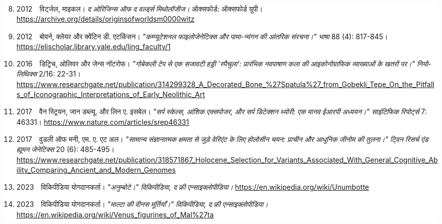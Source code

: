 8. 2012 विट्जेल, माइकल। *द ओरिजिन्स ऑफ द वर्ल्ड्स मिथोलॉजीज।* ऑक्सफोर्ड: ऑक्सफोर्ड यूपी। <https://archive.org/details/originsofworldsm0000witz> 

9. 2012 बोवर्न, क्लेयर और क्वेंटिन डी. एटकिंसन। *"कम्प्यूटेशनल फाइलोजेनेटिक्स और पामा-न्यंगन की आंतरिक संरचना।"* *भाषा* 88 (4): 817-845। <https://elischolar.library.yale.edu/ling_faculty/1> 

10. 2016 डिट्रिच, ओलिवर और जेन्स नॉटरोफ। *"गोबेकली टेप से एक सजावटी हड्डी 'स्पैचुला': प्रारंभिक नवपाषाण कला की आइकोनोग्राफिक व्याख्याओं के खतरों पर।"* *नियो-लिथिक्स* 2/16: 22-31। <https://www.researchgate.net/publication/314299328_A_Decorated_Bone_%27Spatula%27_from_Gobekli_Tepe_On_the_Pitfalls_of_Iconographic_Interpretations_of_Early_Neolithic_Art> 

11. 2017 वैन स्ट्रियन, जान डब्ल्यू. और लिन ए. इसबेल। *"सर्प स्केल्स, आंशिक एक्सपोजर, और सर्प डिटेक्शन थ्योरी: एक मानव ईआरपी अध्ययन।"* *साइंटिफिक रिपोर्ट्स* 7: 46331। <https://www.nature.com/articles/srep46331> 

12. 2017 वुडली ऑफ मनी, एम. ए. एट अल। *"सामान्य संज्ञानात्मक क्षमता से जुड़े वेरिएंट के लिए होलोसीन चयन: प्राचीन और आधुनिक जीनोम की तुलना।"* *ट्विन रिसर्च एंड ह्यूमन जेनेटिक्स* 20 (6): 485-495। <https://www.researchgate.net/publication/318571867_Holocene_Selection_for_Variants_Associated_With_General_Cognitive_Ability_Comparing_Ancient_and_Modern_Genomes> 

13. 2023 विकिपीडिया योगदानकर्ता। *"अनुम्बोटे।"* *विकिपीडिया, द फ्री एन्साइक्लोपीडिया।* <https://en.wikipedia.org/wiki/Unumbotte> 

14. 2023 विकिपीडिया योगदानकर्ता। *"माल्टा की वीनस मूर्तियाँ।"* *विकिपीडिया, द फ्री एन्साइक्लोपीडिया।* <https://en.wikipedia.org/wiki/Venus_figurines_of_Mal%27ta>